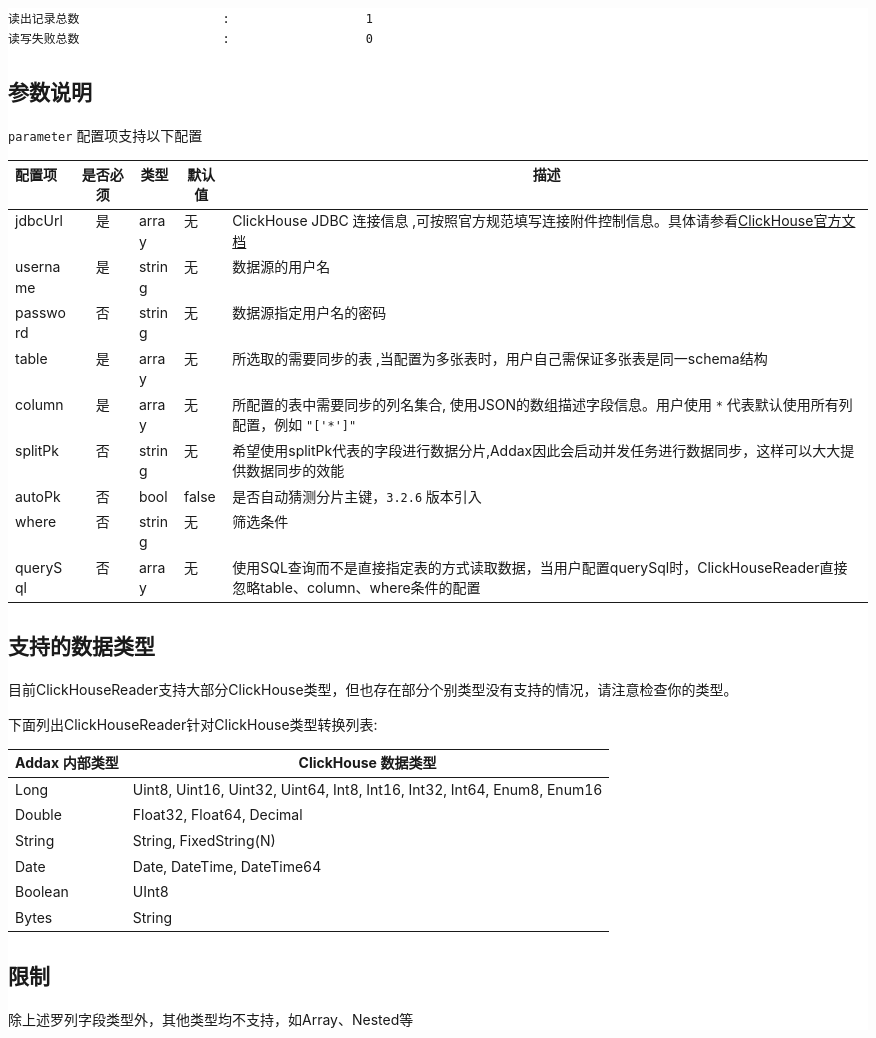 ```
读出记录总数                    :                   1
读写失败总数                    :                   0
```

## 参数说明

`parameter` 配置项支持以下配置

| 配置项          | 是否必须   | 类型     | 默认值 |   描述          |
| :-------------- | :------: | ------ |--------|----------------|
| jdbcUrl         |    是    | array | 无     | ClickHouse JDBC 连接信息 ,可按照官方规范填写连接附件控制信息。具体请参看[ClickHouse官方文档](https://github.com/yandex/clickhouse-jdbc) |
| username        |    是    | string | 无     | 数据源的用户名 |
| password        |    否    | string | 无     | 数据源指定用户名的密码 |
| table           |    是    | array | 无     | 所选取的需要同步的表 ,当配置为多张表时，用户自己需保证多张表是同一schema结构|
| column          |    是    | array | 无     |所配置的表中需要同步的列名集合, 使用JSON的数组描述字段信息。用户使用 `*` 代表默认使用所有列配置，例如 `"['*']"` |
| splitPk         |    否    | string | 无     | 希望使用splitPk代表的字段进行数据分片,Addax因此会启动并发任务进行数据同步，这样可以大大提供数据同步的效能 |
| autoPk          |    否    |  bool  | false | 是否自动猜测分片主键，`3.2.6` 版本引入 |
| where           |    否    | string | 无     | 筛选条件 |
| querySql        |    否    | array | 无     | 使用SQL查询而不是直接指定表的方式读取数据，当用户配置querySql时，ClickHouseReader直接忽略table、column、where条件的配置 |

## 支持的数据类型

目前ClickHouseReader支持大部分ClickHouse类型，但也存在部分个别类型没有支持的情况，请注意检查你的类型。

下面列出ClickHouseReader针对ClickHouse类型转换列表:

| Addax 内部类型| ClickHouse 数据类型    |
| -------- | -----  |
| Long     |Uint8, Uint16, Uint32, Uint64, Int8, Int16, Int32, Int64, Enum8, Enum16|
| Double   |Float32, Float64, Decimal|
| String   |String, FixedString(N)|
| Date     |Date, DateTime, DateTime64 |
| Boolean  |UInt8 |
| Bytes    |String|

## 限制

除上述罗列字段类型外，其他类型均不支持，如Array、Nested等
